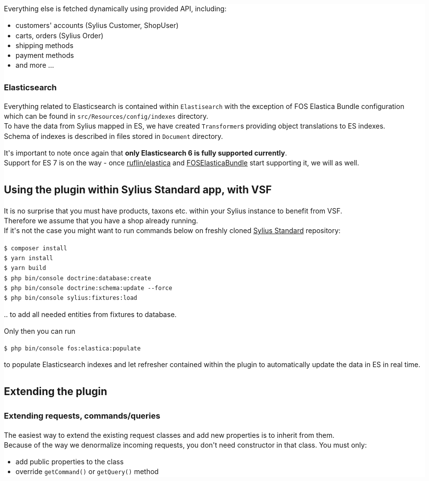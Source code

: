 Everything else is fetched dynamically using provided API, including: 
* customers' accounts (Sylius Customer, ShopUser)
* carts, orders (Sylius Order)
* shipping methods
* payment methods
* and more ...

### Elasticsearch

Everything related to Elasticsearch is contained within `Elastisearch` 
with the exception of FOS Elastica Bundle configuration which can be found in `src/Resources/config/indexes` directory.  
To have the data from Sylius mapped in ES, we have created `Transformer`s providing object translations to ES indexes.  
Schema of indexes is described in files stored in `Document` directory. 

It's important to note once again that **only Elasticsearch 6 is fully supported currently**.  
Support for ES 7 is on the way - once [ruflin/elastica](https://github.com/ruflin/Elastica) and [FOSElasticaBundle](https://github.com/FriendsOfSymfony/FOSElasticaBundle) start supporting it, we will as well.

## Using the plugin within Sylius Standard app, with VSF

It is no surprise that you must have products, taxons etc. within your Sylius instance to benefit from VSF.  
Therefore we assume that you have a shop already running.  
If it's not the case you might want to run commands below on freshly cloned [Sylius Standard](https://github.com/Sylius/Sylius-Standard) repository:

```
$ composer install 
$ yarn install
$ yarn build
$ php bin/console doctrine:database:create
$ php bin/console doctrine:schema:update --force
$ php bin/console sylius:fixtures:load
```

.. to add all needed entities from fixtures to database.

Only then you can run

```text
$ php bin/console fos:elastica:populate
```

to populate Elasticsearch indexes and let refresher contained within the plugin to automatically update the data in ES in real time.

## Extending the plugin

### Extending requests, commands/queries

The easiest way to extend the existing request classes and add new properties is to inherit from them.  
Because of the way we denormalize incoming requests, you don't need constructor in that class.
You must only:
 * add public properties to the class
 * override `getCommand()` or `getQuery()` method
 